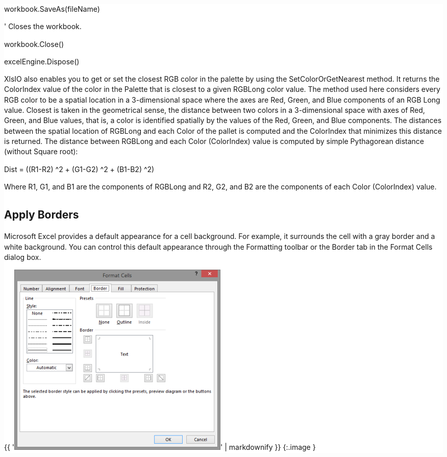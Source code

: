 workbook.SaveAs(fileName)



' Closes the workbook.

workbook.Close()

excelEngine.Dispose()



XlsIO also enables you to get or set the closest RGB color in the palette by using the SetColorOrGetNearest method. It returns the ColorIndex value of the color in the Palette that is closest to a given RGBLong color value. The method used here considers every RGB color to be a spatial location in a 3-dimensional space where the axes are Red, Green, and Blue components of an RGB Long value. Closest is taken in the geometrical sense, the distance between two colors in a 3-dimensional space with axes of Red, Green, and Blue values, that is, a color is identified spatially by the values of the Red, Green, and Blue components. The distances between the spatial location of RGBLong and each Color of the pallet is computed and the ColorIndex that minimizes this distance is returned. The distance between RGBLong and each Color (ColorIndex) value is computed by simple Pythagorean distance (without Square root):

Dist = ((R1-R2) ^2 + (G1-G2) ^2 + (B1-B2) ^2)

Where R1, G1, and B1 are the components of RGBLong and R2, G2, and B2 are the components of each Color (ColorIndex) value.

## Apply Borders

Microsoft Excel provides a default appearance for a cell background. For example, it surrounds the cell with a gray border and a white background. You can control this default appearance through the Formatting toolbar or the Border tab in the Format Cells dialog box.



{{ '![](Cell-or-Range-Formatting_images/Cell-or-Range-Formatting_img10.png)' | markdownify }}
{:.image }
